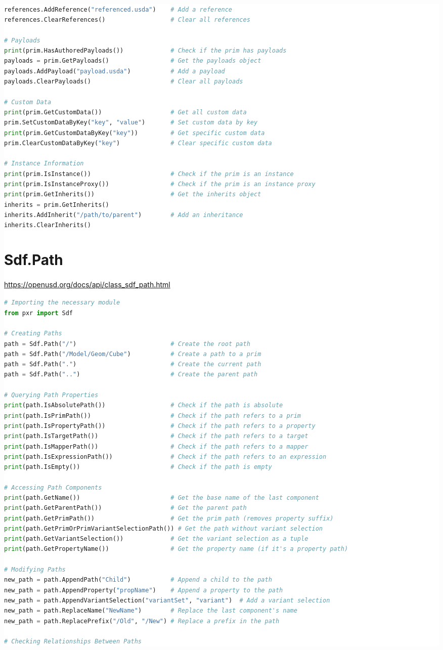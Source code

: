 ```python
references.AddReference("referenced.usda")    # Add a reference
references.ClearReferences()                  # Clear all references

# Payloads
print(prim.HasAuthoredPayloads())             # Check if the prim has payloads
payloads = prim.GetPayloads()                 # Get the payloads object
payloads.AddPayload("payload.usda")           # Add a payload
payloads.ClearPayloads()                      # Clear all payloads

# Custom Data
print(prim.GetCustomData())                   # Get all custom data
prim.SetCustomDataByKey("key", "value")       # Set custom data by key
print(prim.GetCustomDataByKey("key"))         # Get specific custom data
prim.ClearCustomDataByKey("key")              # Clear specific custom data

# Instance Information
print(prim.IsInstance())                      # Check if the prim is an instance
print(prim.IsInstanceProxy())                 # Check if the prim is an instance proxy
print(prim.GetInherits())                     # Get the inherits object
inherits = prim.GetInherits()
inherits.AddInherit("/path/to/parent")        # Add an inheritance
inherits.ClearInherits() 
```

# Sdf.Path

https://openusd.org/docs/api/class_sdf_path.html

```python
# Importing the necessary module
from pxr import Sdf

# Creating Paths
path = Sdf.Path("/")                          # Create the root path
path = Sdf.Path("/Model/Geom/Cube")           # Create a path to a prim
path = Sdf.Path(".")                          # Create the current path
path = Sdf.Path("..")                         # Create the parent path

# Querying Path Properties
print(path.IsAbsolutePath())                  # Check if the path is absolute
print(path.IsPrimPath())                      # Check if the path refers to a prim
print(path.IsPropertyPath())                  # Check if the path refers to a property
print(path.IsTargetPath())                    # Check if the path refers to a target
print(path.IsMapperPath())                    # Check if the path refers to a mapper
print(path.IsExpressionPath())                # Check if the path refers to an expression
print(path.IsEmpty())                         # Check if the path is empty

# Accessing Path Components
print(path.GetName())                         # Get the base name of the last component
print(path.GetParentPath())                   # Get the parent path
print(path.GetPrimPath())                     # Get the prim path (removes property suffix)
print(path.GetPrimOrPrimVariantSelectionPath()) # Get the path without variant selection
print(path.GetVariantSelection())             # Get the variant selection as a tuple
print(path.GetPropertyName())                 # Get the property name (if it's a property path)

# Modifying Paths
new_path = path.AppendPath("Child")           # Append a child to the path
new_path = path.AppendProperty("propName")    # Append a property to the path
new_path = path.AppendVariantSelection("variantSet", "variant")  # Add a variant selection
new_path = path.ReplaceName("NewName")        # Replace the last component's name
new_path = path.ReplacePrefix("/Old", "/New") # Replace a prefix in the path

# Checking Relationships Between Paths
```